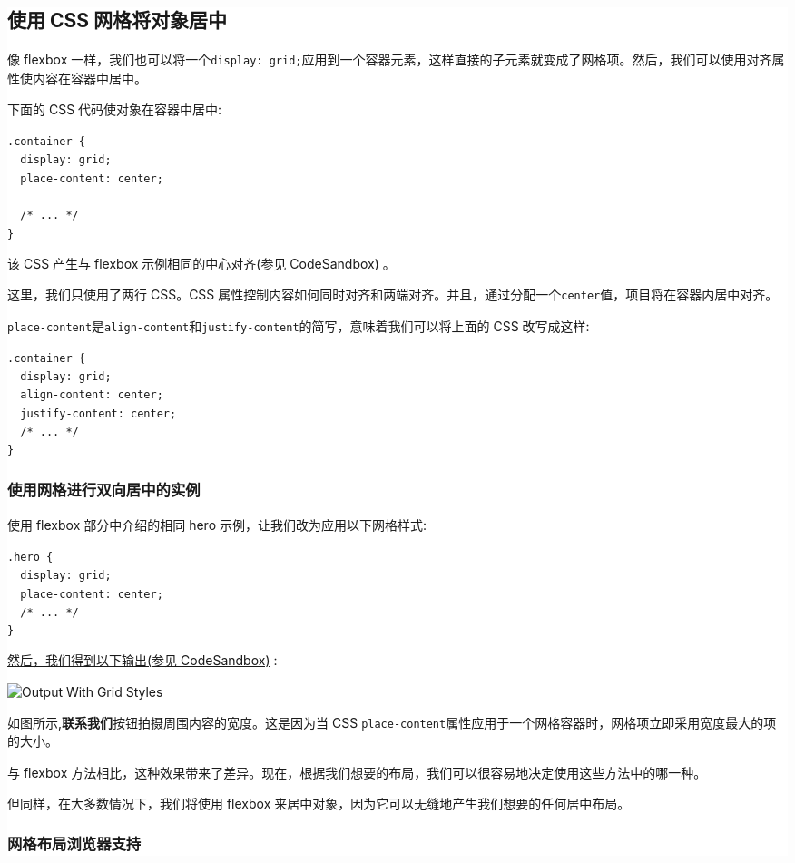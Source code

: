 ## 使用 CSS 网格将对象居中

像 flexbox 一样，我们也可以将一个`display: grid;`应用到一个容器元素，这样直接的子元素就变成了网格项。然后，我们可以使用对齐属性使内容在容器中居中。

下面的 CSS 代码使对象在容器中居中:

```
.container {
  display: grid;
  place-content: center;

  /* ... */
}

```

该 CSS 产生与 flexbox 示例相同的[中心对齐(参见 CodeSandbox)](https://codesandbox.io/s/interesting-gates-qhyoh?file=/style.css) 。

这里，我们只使用了两行 CSS。CSS 属性控制内容如何同时对齐和两端对齐。并且，通过分配一个`center`值，项目将在容器内居中对齐。

`place-content`是`align-content`和`justify-content`的简写，意味着我们可以将上面的 CSS 改写成这样:

```
.container {
  display: grid;
  align-content: center;
  justify-content: center;
  /* ... */
}

```

### 使用网格进行双向居中的实例

使用 flexbox 部分中介绍的相同 hero 示例，让我们改为应用以下网格样式:

```
.hero {
  display: grid;
  place-content: center;
  /* ... */
}

```

[然后，我们得到以下输出(参见 CodeSandbox)](https://codesandbox.io/s/thirsty-butterfly-pmovi?file=/style.css) :

![Output With Grid Styles](img/883ea45e50630dc333333b1431d48273.png)

如图所示,**联系我们**按钮拍摄周围内容的宽度。这是因为当 CSS `place-content`属性应用于一个网格容器时，网格项立即采用宽度最大的项的大小。

与 flexbox 方法相比，这种效果带来了差异。现在，根据我们想要的布局，我们可以很容易地决定使用这些方法中的哪一种。

但同样，在大多数情况下，我们将使用 flexbox 来居中对象，因为它可以无缝地产生我们想要的任何居中布局。

### 网格布局浏览器支持
